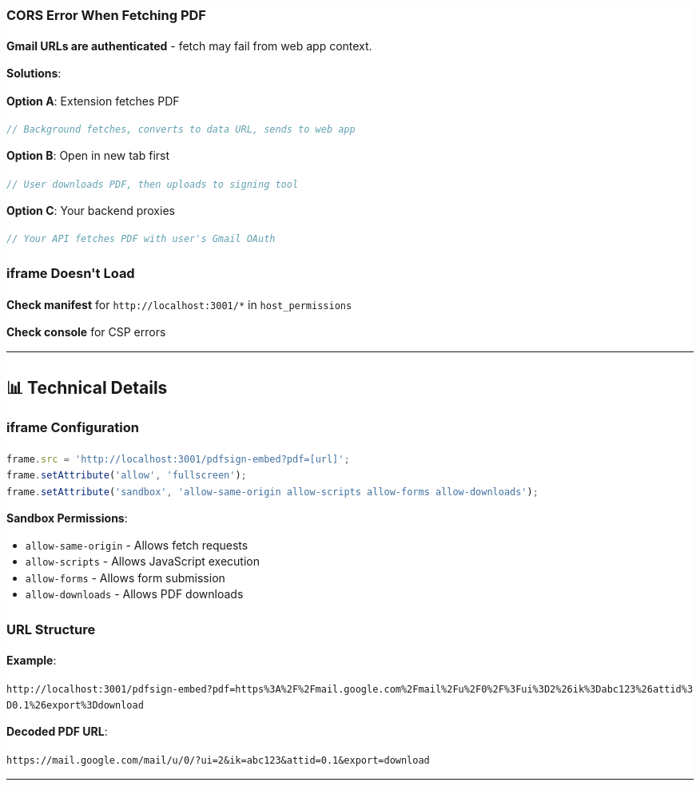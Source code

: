 ### CORS Error When Fetching PDF

**Gmail URLs are authenticated** - fetch may fail from web app context.

**Solutions**:

**Option A**: Extension fetches PDF
```typescript
// Background fetches, converts to data URL, sends to web app
```

**Option B**: Open in new tab first
```typescript
// User downloads PDF, then uploads to signing tool
```

**Option C**: Your backend proxies
```typescript
// Your API fetches PDF with user's Gmail OAuth
```

### iframe Doesn't Load

**Check manifest** for `http://localhost:3001/*` in `host_permissions`

**Check console** for CSP errors

---

## 📊 Technical Details

### iframe Configuration

```typescript
frame.src = 'http://localhost:3001/pdfsign-embed?pdf=[url]';
frame.setAttribute('allow', 'fullscreen');
frame.setAttribute('sandbox', 'allow-same-origin allow-scripts allow-forms allow-downloads');
```

**Sandbox Permissions**:
- `allow-same-origin` - Allows fetch requests
- `allow-scripts` - Allows JavaScript execution
- `allow-forms` - Allows form submission
- `allow-downloads` - Allows PDF downloads

### URL Structure

**Example**:
```
http://localhost:3001/pdfsign-embed?pdf=https%3A%2F%2Fmail.google.com%2Fmail%2Fu%2F0%2F%3Fui%3D2%26ik%3Dabc123%26attid%3D0.1%26export%3Ddownload
```

**Decoded PDF URL**:
```
https://mail.google.com/mail/u/0/?ui=2&ik=abc123&attid=0.1&export=download
```

---